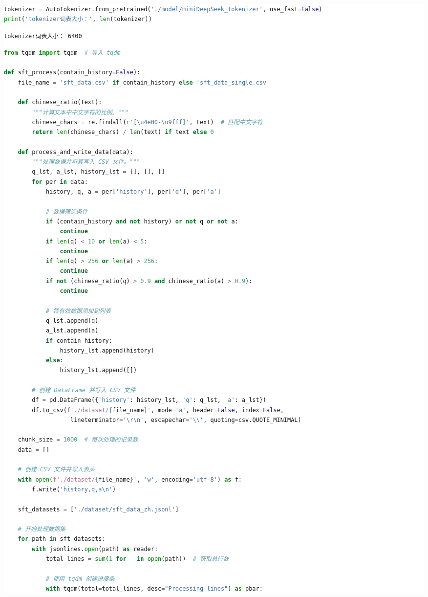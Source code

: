 
```python
tokenizer = AutoTokenizer.from_pretrained('./model/miniDeepSeek_tokenizer', use_fast=False)
print('tokenizer词表大小：', len(tokenizer))
```

    tokenizer词表大小： 6400



```python
from tqdm import tqdm  # 导入 tqdm

def sft_process(contain_history=False):
    file_name = 'sft_data.csv' if contain_history else 'sft_data_single.csv'

    def chinese_ratio(text):
        """计算文本中中文字符的比例。"""
        chinese_chars = re.findall(r'[\u4e00-\u9fff]', text)  # 匹配中文字符
        return len(chinese_chars) / len(text) if text else 0

    def process_and_write_data(data):
        """处理数据并将其写入 CSV 文件。"""
        q_lst, a_lst, history_lst = [], [], []
        for per in data:
            history, q, a = per['history'], per['q'], per['a']

            # 数据筛选条件
            if (contain_history and not history) or not q or not a:
                continue
            if len(q) < 10 or len(a) < 5:
                continue
            if len(q) > 256 or len(a) > 256:
                continue
            if not (chinese_ratio(q) > 0.9 and chinese_ratio(a) > 0.9):
                continue

            # 将有效数据添加到列表
            q_lst.append(q)
            a_lst.append(a)
            if contain_history:
                history_lst.append(history)
            else:
                history_lst.append([])

        # 创建 DataFrame 并写入 CSV 文件
        df = pd.DataFrame({'history': history_lst, 'q': q_lst, 'a': a_lst})
        df.to_csv(f'./dataset/{file_name}', mode='a', header=False, index=False, 
                   lineterminator='\r\n', escapechar='\\', quoting=csv.QUOTE_MINIMAL)

    chunk_size = 1000  # 每次处理的记录数
    data = []

    # 创建 CSV 文件并写入表头
    with open(f'./dataset/{file_name}', 'w', encoding='utf-8') as f:
        f.write('history,q,a\n')

    sft_datasets = ['./dataset/sft_data_zh.jsonl']
    
    # 开始处理数据集
    for path in sft_datasets:
        with jsonlines.open(path) as reader:
            total_lines = sum(1 for _ in open(path))  # 获取总行数
            
            # 使用 tqdm 创建进度条
            with tqdm(total=total_lines, desc="Processing lines") as pbar:
```